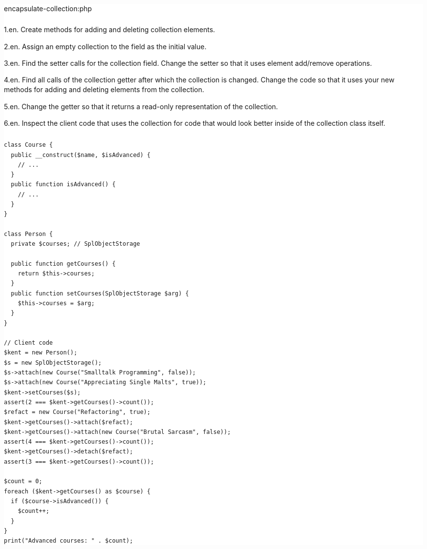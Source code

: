 encapsulate-collection:php

###

1.en. Create methods for adding and deleting collection elements.

2.en. Assign an empty collection to the field as the initial value.

3.en. Find the setter calls for the collection field. Change the setter so that it uses element add/remove operations.

4.en. Find all calls of the collection getter after which the collection is changed. Change the code so that it uses your new methods for adding and deleting elements from the collection.

5.en. Change the getter so that it returns a read-only representation of the collection.

6.en. Inspect the client code that uses the collection for code that would look better inside of the collection class itself.



###

```
class Course {
  public __construct($name, $isAdvanced) {
    // ...
  }
  public function isAdvanced() {
    // ...
  }
}

class Person {
  private $courses; // SplObjectStorage

  public function getCourses() {
    return $this->courses;
  }
  public function setCourses(SplObjectStorage $arg) {
    $this->courses = $arg;
  }
}

// Client code
$kent = new Person();
$s = new SplObjectStorage();
$s->attach(new Course("Smalltalk Programming", false));
$s->attach(new Course("Appreciating Single Malts", true));
$kent->setCourses($s);
assert(2 === $kent->getCourses()->count());
$refact = new Course("Refactoring", true);
$kent->getCourses()->attach($refact);
$kent->getCourses()->attach(new Course("Brutal Sarcasm", false));
assert(4 === $kent->getCourses()->count());
$kent->getCourses()->detach($refact);
assert(3 === $kent->getCourses()->count());

$count = 0;
foreach ($kent->getCourses() as $course) {
  if ($course->isAdvanced()) {
    $count++;
  }
}
print("Advanced courses: " . $count);

```
